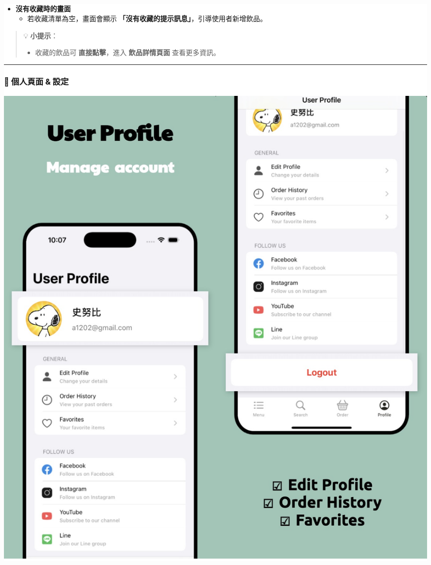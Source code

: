 - **沒有收藏時的畫面**
  - 若收藏清單為空，畫面會顯示 **「沒有收藏的提示訊息」**，引導使用者新增飲品。  

> 💡 **小提示**：  
> - 收藏的飲品可 **直接點擊**，進入 **飲品詳情頁面** 查看更多資訊。  

---

### 👤 個人頁面 & 設定
![個人頁面 & 設定](HW_OrderCoffeeApp/Assets/AppScreenshots/userProfile_screen.jpg)
